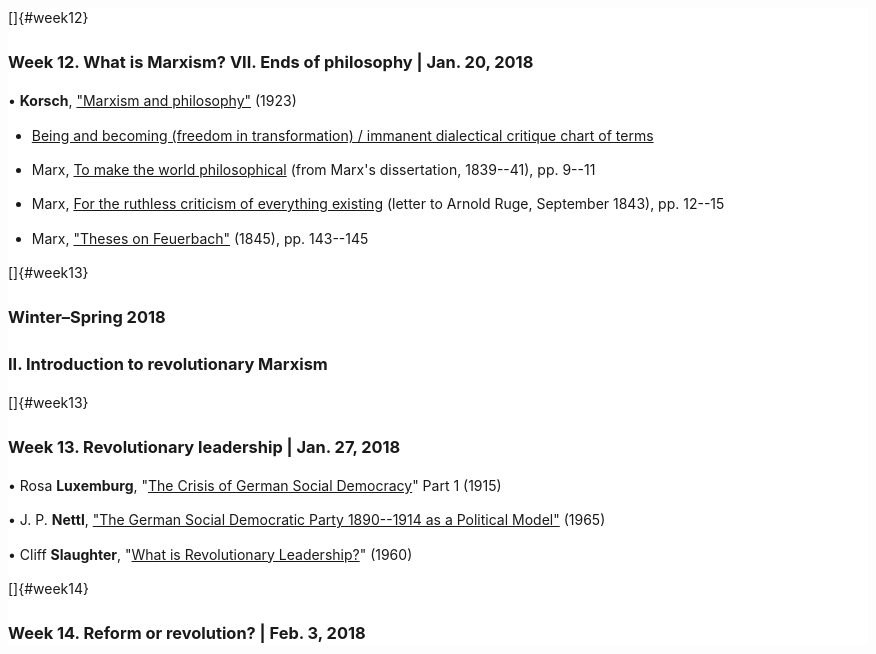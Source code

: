 

[]{#week12}

### Week 12. What is Marxism? VII. Ends of philosophy | Jan. 20, 2018

• **Korsch**, ["Marxism and
philosophy"](/wp-content/uploads/2012/12/korsch_marxismandphilosophy.pdf)
(1923)

* [Being and becoming (freedom in transformation) / immanent dialectical
critique chart of
terms](https://platypus1917.org/wp-content/uploads/cutrone_beingbecomingimmanentcritique102217.pdf)

* Marx, [To make the world
philosophical](http://platypus1917.org/wp-content/uploads/2014/10/marx_earlyphilosophicalcritique_mereader9-151.pdf)
(from Marx's dissertation, 1839--41), pp. 9--11

* Marx, [For the ruthless criticism of everything
existing](http://platypus1917.org/wp-content/uploads/2014/10/marx_earlyphilosophicalcritique_mereader9-151.pdf)
(letter to Arnold Ruge, September 1843), pp. 12--15

* Marx, ["Theses on
Feuerbach"](http://www.marxists.org/archive/marx/works/1845/theses/theses.htm)
(1845), pp. 143--145



[]{#week13}

### **Winter–Spring 2018**

### **II. Introduction to revolutionary Marxism**

[]{#week13}

### Week 13. Revolutionary leadership | Jan. 27, 2018

• Rosa **Luxemburg**, "[The Crisis of German Social
Democracy](/file/readings/luxemburg_junius.pdf)" Part 1
(1915)

• J. P. **Nettl**, ["The German Social Democratic Party 1890--1914 as a
Political Model"](/file/readings/nettljp_spd.pdf) (1965)

• Cliff **Slaughter**, "[What is Revolutionary
Leadership?](http://www.marxists.org/history/etol/writers/slaughter/1960/10/leadership.html)"
(1960)



[]{#week14}

### Week 14. Reform or revolution? | Feb. 3, 2018
